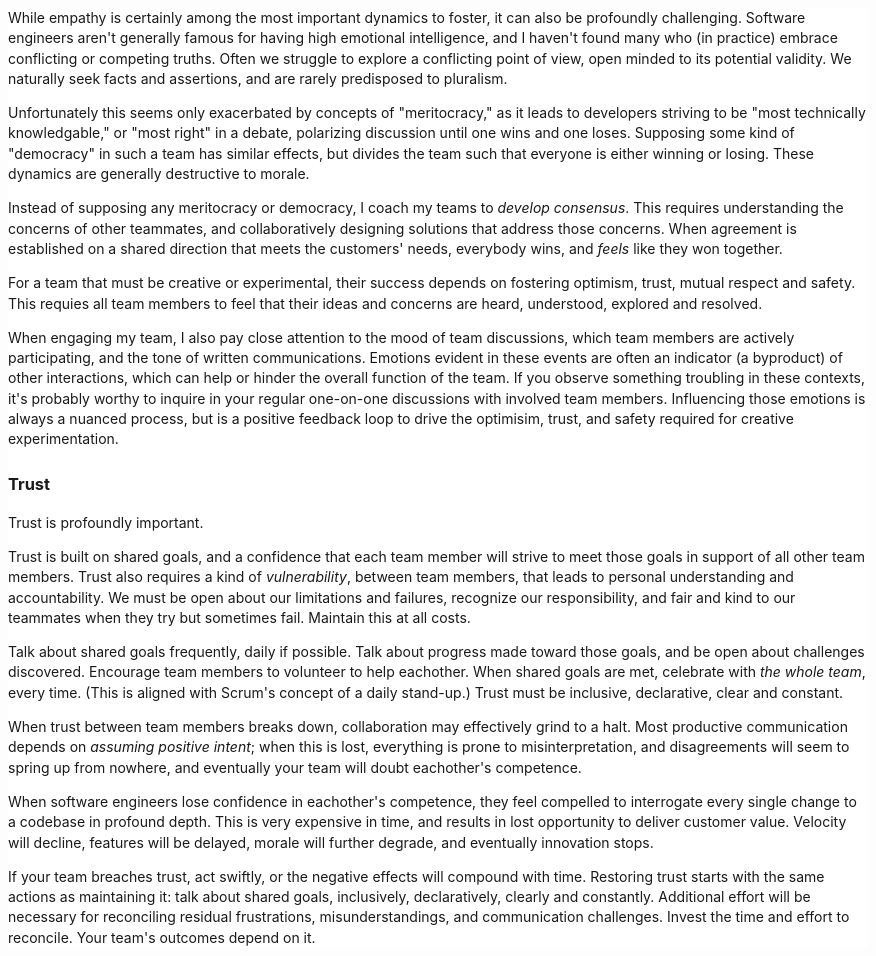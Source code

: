 While empathy is certainly among the most important dynamics to foster, it can also be profoundly challenging. Software engineers aren't generally famous for having high emotional intelligence, and I haven't found many who (in practice) embrace conflicting or competing truths. Often we struggle to explore a conflicting point of view, open minded to its potential validity. We naturally seek facts and assertions, and are rarely predisposed to pluralism.

Unfortunately this seems only exacerbated by concepts of "meritocracy," as it leads to developers striving to be "most technically knowledgable," or "most right" in a debate, polarizing discussion until one wins and one loses. Supposing some kind of "democracy" in such a team has similar effects, but divides the team such that everyone is either winning or losing. These dynamics are generally destructive to morale.

Instead of supposing any meritocracy or democracy, I coach my teams to *develop consensus*. This requires understanding the concerns of other teammates, and collaboratively designing solutions that address those concerns. When agreement is established on a shared direction that meets the customers' needs, everybody wins, and *feels* like they won together. 

For a team that must be creative or experimental, their success depends on fostering optimism, trust, mutual respect and safety. This requies all team members to feel that their ideas and concerns are heard, understood, explored and resolved. 

When engaging my team, I also pay close attention to the mood of team discussions, which team members are actively participating, and the tone of written communications. Emotions evident in these events are often an indicator (a byproduct) of other interactions, which can help or hinder the overall function of the team. If you observe something troubling in these contexts, it's probably worthy to inquire in your regular one-on-one discussions with involved team members. Influencing those emotions is always a nuanced process, but is a positive feedback loop to drive the optimisim, trust, and safety required for creative experimentation.


### Trust

Trust is profoundly important. 

Trust is built on shared goals, and a confidence that each team member will strive to meet those goals in support of all other team members. Trust also requires a kind of _vulnerability_, between team members, that leads to personal understanding and accountability. We must be open about our limitations and failures, recognize our responsibility, and fair and kind to our teammates when they try but sometimes fail. Maintain this at all costs.  

Talk about shared goals frequently, daily if possible. Talk about progress made toward those goals, and be open about challenges discovered. Encourage team members to volunteer to help eachother. When shared goals are met, celebrate with *the whole team*, every time. (This is aligned with Scrum's concept of a daily stand-up.) Trust must be inclusive, declarative, clear and constant.

When trust between team members breaks down, collaboration may effectively grind to a halt. Most productive communication depends on *assuming positive intent*; when this is lost, everything is prone to misinterpretation, and disagreements will seem to spring up from nowhere, and eventually your team will doubt eachother's competence. 

When software engineers lose confidence in eachother's competence, they feel compelled to interrogate every single change to a codebase in profound depth. This is very expensive in time, and results in lost opportunity to deliver customer value. Velocity will decline, features will be delayed, morale will further degrade, and eventually innovation stops.

If your team breaches trust, act swiftly, or the negative effects will compound with time. Restoring trust starts with the same actions as maintaining it: talk about shared goals, inclusively, declaratively, clearly and constantly. Additional effort will be necessary for reconciling residual frustrations, misunderstandings, and communication challenges. Invest the time and effort to reconcile. Your team's outcomes depend on it.
